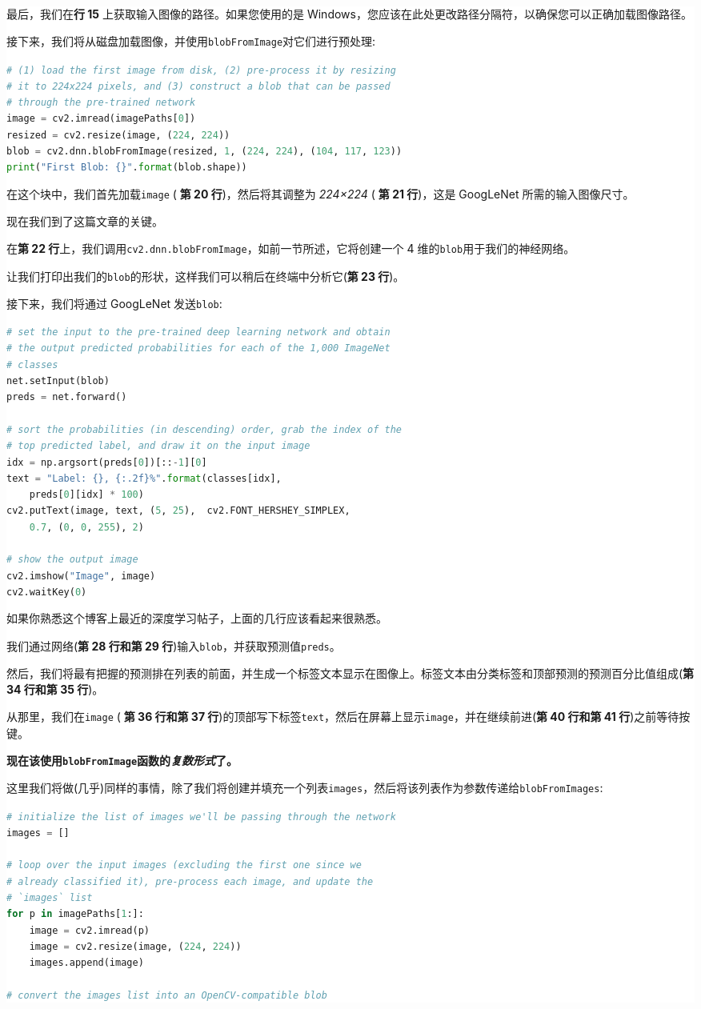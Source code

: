 最后，我们在**行 15** 上获取输入图像的路径。如果您使用的是 Windows，您应该在此处更改路径分隔符，以确保您可以正确加载图像路径。

接下来，我们将从磁盘加载图像，并使用`blobFromImage`对它们进行预处理:

```py
# (1) load the first image from disk, (2) pre-process it by resizing
# it to 224x224 pixels, and (3) construct a blob that can be passed
# through the pre-trained network
image = cv2.imread(imagePaths[0])
resized = cv2.resize(image, (224, 224))
blob = cv2.dnn.blobFromImage(resized, 1, (224, 224), (104, 117, 123))
print("First Blob: {}".format(blob.shape))

```

在这个块中，我们首先加载`image` ( **第 20 行**)，然后将其调整为 *224×224* ( **第 21 行**)，这是 GoogLeNet 所需的输入图像尺寸。

现在我们到了这篇文章的关键。

在**第 22 行**上，我们调用`cv2.dnn.blobFromImage`，如前一节所述，它将创建一个 4 维的`blob`用于我们的神经网络。

让我们打印出我们的`blob`的形状，这样我们可以稍后在终端中分析它(**第 23 行**)。

接下来，我们将通过 GoogLeNet 发送`blob`:

```py
# set the input to the pre-trained deep learning network and obtain
# the output predicted probabilities for each of the 1,000 ImageNet
# classes
net.setInput(blob)
preds = net.forward()

# sort the probabilities (in descending) order, grab the index of the
# top predicted label, and draw it on the input image
idx = np.argsort(preds[0])[::-1][0]
text = "Label: {}, {:.2f}%".format(classes[idx],
	preds[0][idx] * 100)
cv2.putText(image, text, (5, 25),  cv2.FONT_HERSHEY_SIMPLEX,
	0.7, (0, 0, 255), 2)

# show the output image
cv2.imshow("Image", image)
cv2.waitKey(0)

```

如果你熟悉这个博客上最近的深度学习帖子，上面的几行应该看起来很熟悉。

我们通过网络(**第 28 行和第 29 行**)输入`blob`，并获取预测值`preds`。

然后，我们将最有把握的预测排在列表的前面，并生成一个标签文本显示在图像上。标签文本由分类标签和顶部预测的预测百分比值组成(**第 34 行和第 35 行**)。

从那里，我们在`image` ( **第 36 行和第 37 行**)的顶部写下标签`text`，然后在屏幕上显示`image`，并在继续前进(**第 40 行和第 41 行**)之前等待按键。

**现在该使用`blobFromImage`函数的*复数形式*了。**

这里我们将做(几乎)同样的事情，除了我们将创建并填充一个列表`images`，然后将该列表作为参数传递给`blobFromImages`:

```py
# initialize the list of images we'll be passing through the network
images = []

# loop over the input images (excluding the first one since we
# already classified it), pre-process each image, and update the
# `images` list
for p in imagePaths[1:]:
	image = cv2.imread(p)
	image = cv2.resize(image, (224, 224))
	images.append(image)

# convert the images list into an OpenCV-compatible blob
```